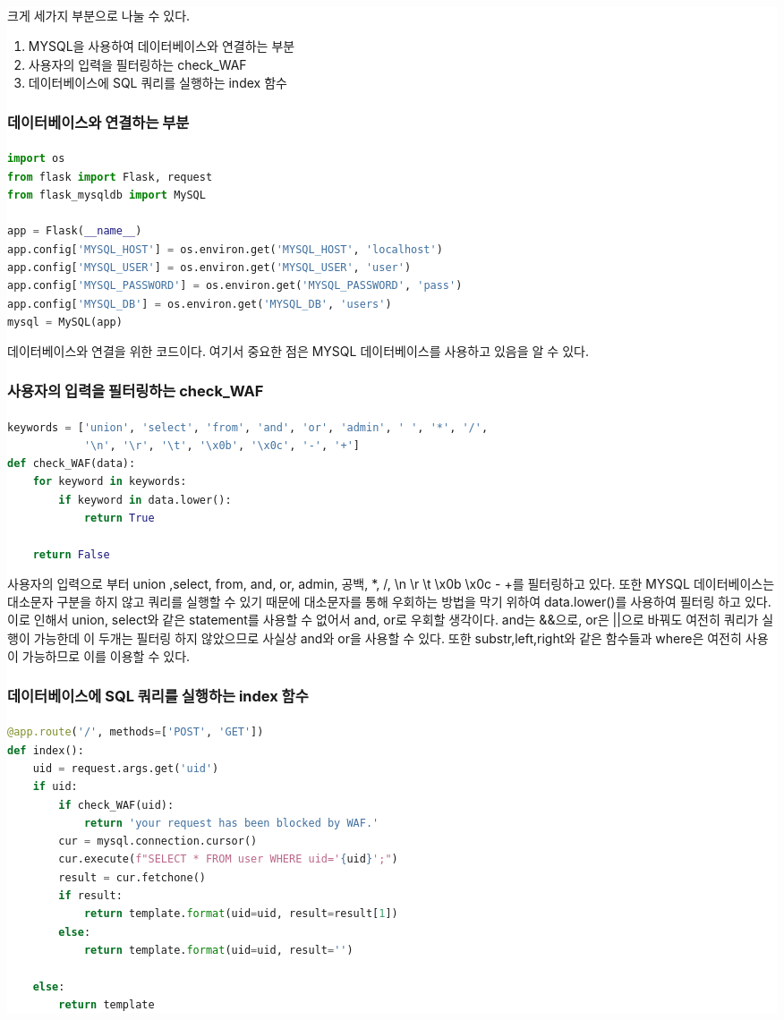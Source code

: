 크게 세가지 부분으로 나눌 수 있다.

1. MYSQL을 사용하여 데이터베이스와 연결하는 부분
2. 사용자의 입력을 필터링하는 check_WAF
3. 데이터베이스에 SQL 쿼리를 실행하는 index 함수

### 데이터베이스와 연결하는 부분

```python
import os
from flask import Flask, request
from flask_mysqldb import MySQL

app = Flask(__name__)
app.config['MYSQL_HOST'] = os.environ.get('MYSQL_HOST', 'localhost')
app.config['MYSQL_USER'] = os.environ.get('MYSQL_USER', 'user')
app.config['MYSQL_PASSWORD'] = os.environ.get('MYSQL_PASSWORD', 'pass')
app.config['MYSQL_DB'] = os.environ.get('MYSQL_DB', 'users')
mysql = MySQL(app)

```

데이터베이스와 연결을 위한 코드이다. 여기서 중요한 점은 MYSQL 데이터베이스를 사용하고 있음을 알 수 있다.

### 사용자의 입력을 필터링하는 check_WAF

```python
keywords = ['union', 'select', 'from', 'and', 'or', 'admin', ' ', '*', '/', 
            '\n', '\r', '\t', '\x0b', '\x0c', '-', '+']
def check_WAF(data):
    for keyword in keywords:
        if keyword in data.lower():
            return True

    return False
```

사용자의 입력으로 부터 union ,select, from, and, or, admin, 공백, *, /, \n \r \t \x0b \x0c - +를 필터링하고 있다. 또한 MYSQL 데이터베이스는 대소문자 구분을 하지 않고 쿼리를 실행할 수 있기 때문에 대소문자를 통해 우회하는 방법을 막기 위하여 data.lower()를 사용하여 필터링 하고 있다. 이로 인해서 union, select와 같은 statement를 사용할 수 없어서 and, or로 우회할 생각이다. and는 &&으로, or은 ||으로 바꿔도 여전히 쿼리가 실행이 가능한데 이 두개는 필터링 하지 않았으므로 사실상 and와 or을 사용할 수 있다. 또한 substr,left,right와 같은 함수들과 where은 여전히 사용이 가능하므로 이를 이용할 수 있다. 

### 데이터베이스에 SQL 쿼리를 실행하는 index 함수

```python
@app.route('/', methods=['POST', 'GET'])
def index():
    uid = request.args.get('uid')
    if uid:
        if check_WAF(uid):
            return 'your request has been blocked by WAF.'
        cur = mysql.connection.cursor()
        cur.execute(f"SELECT * FROM user WHERE uid='{uid}';")
        result = cur.fetchone()
        if result:
            return template.format(uid=uid, result=result[1])
        else:
            return template.format(uid=uid, result='')

    else:
        return template

```
